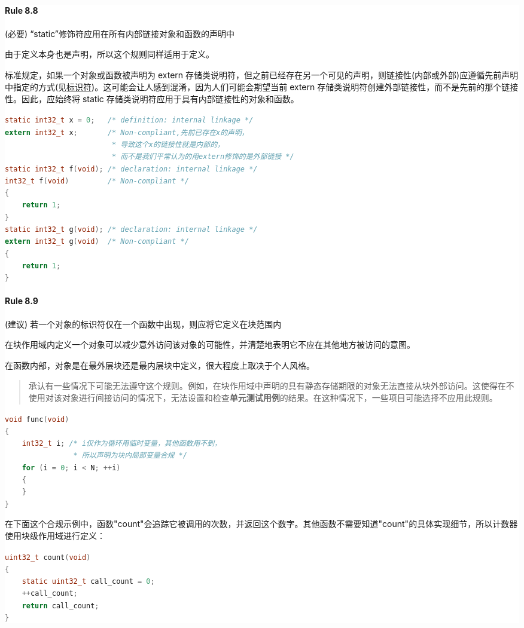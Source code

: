 #### Rule 8.8

(必要) “static”修饰符应用在所有内部链接对象和函数的声明中

由于定义本身也是声明，所以这个规则同样适用于定义。

标准规定，如果一个对象或函数被声明为 extern 存储类说明符，但之前已经存在另一个可见的声明，则链接性(内部或外部)应遵循先前声明中指定的方式(见[标识符](#组别-5标识符identifiers))。这可能会让人感到混淆，因为人们可能会期望当前 extern 存储类说明符创建外部链接性，而不是先前的那个链接性。因此，应始终将 static 存储类说明符应用于具有内部链接性的对象和函数。

```c
static int32_t x = 0;   /* definition: internal linkage */
extern int32_t x;       /* Non-compliant,先前已存在x的声明，
                         * 导致这个x的链接性就是内部的，
                         * 而不是我们平常认为的用extern修饰的是外部链接 */
static int32_t f(void); /* declaration: internal linkage */
int32_t f(void)         /* Non-compliant */
{
    return 1;
}
static int32_t g(void); /* declaration: internal linkage */
extern int32_t g(void)  /* Non-compliant */
{
    return 1;
}
```

#### Rule 8.9

(建议) 若一个对象的标识符仅在一个函数中出现，则应将它定义在块范围内

在块作用域内定义一个对象可以减少意外访问该对象的可能性，并清楚地表明它不应在其他地方被访问的意图。

在函数内部，对象是在最外层块还是最内层块中定义，很大程度上取决于个人风格。

> 承认有一些情况下可能无法遵守这个规则。例如，在块作用域中声明的具有静态存储期限的对象无法直接从块外部访问。这使得在不使用对该对象进行间接访问的情况下，无法设置和检查**单元测试用例**的结果。在这种情况下，一些项目可能选择不应用此规则。

```c
void func(void)
{
    int32_t i; /* i仅作为循环用临时变量，其他函数用不到，
                * 所以声明为块内局部变量合规 */
    for (i = 0; i < N; ++i)
    {
    }
}
```

在下面这个合规示例中，函数"count"会追踪它被调用的次数，并返回这个数字。其他函数不需要知道"count"的具体实现细节，所以计数器使用块级作用域进行定义：

```c
uint32_t count(void)
{
    static uint32_t call_count = 0;
    ++call_count;
    return call_count;
}
```
